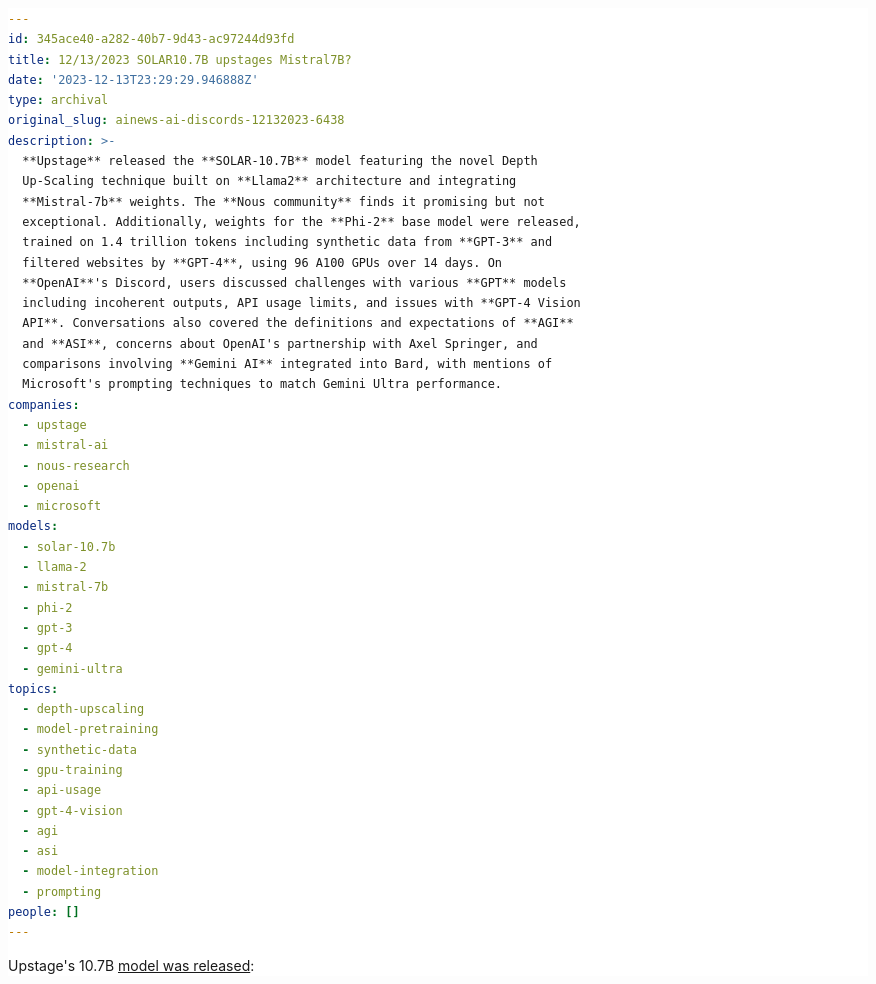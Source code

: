 ```yaml
---
id: 345ace40-a282-40b7-9d43-ac97244d93fd
title: 12/13/2023 SOLAR10.7B upstages Mistral7B?
date: '2023-12-13T23:29:29.946888Z'
type: archival
original_slug: ainews-ai-discords-12132023-6438
description: >-
  **Upstage** released the **SOLAR-10.7B** model featuring the novel Depth
  Up-Scaling technique built on **Llama2** architecture and integrating
  **Mistral-7b** weights. The **Nous community** finds it promising but not
  exceptional. Additionally, weights for the **Phi-2** base model were released,
  trained on 1.4 trillion tokens including synthetic data from **GPT-3** and
  filtered websites by **GPT-4**, using 96 A100 GPUs over 14 days. On
  **OpenAI**'s Discord, users discussed challenges with various **GPT** models
  including incoherent outputs, API usage limits, and issues with **GPT-4 Vision
  API**. Conversations also covered the definitions and expectations of **AGI**
  and **ASI**, concerns about OpenAI's partnership with Axel Springer, and
  comparisons involving **Gemini AI** integrated into Bard, with mentions of
  Microsoft's prompting techniques to match Gemini Ultra performance.
companies:
  - upstage
  - mistral-ai
  - nous-research
  - openai
  - microsoft
models:
  - solar-10.7b
  - llama-2
  - mistral-7b
  - phi-2
  - gpt-3
  - gpt-4
  - gemini-ultra
topics:
  - depth-upscaling
  - model-pretraining
  - synthetic-data
  - gpu-training
  - api-usage
  - gpt-4-vision
  - agi
  - asi
  - model-integration
  - prompting
people: []
---
```



Upstage's 10.7B [model was released](https://huggingface.co/upstage/SOLAR-10.7B-Instruct-v1.0):
